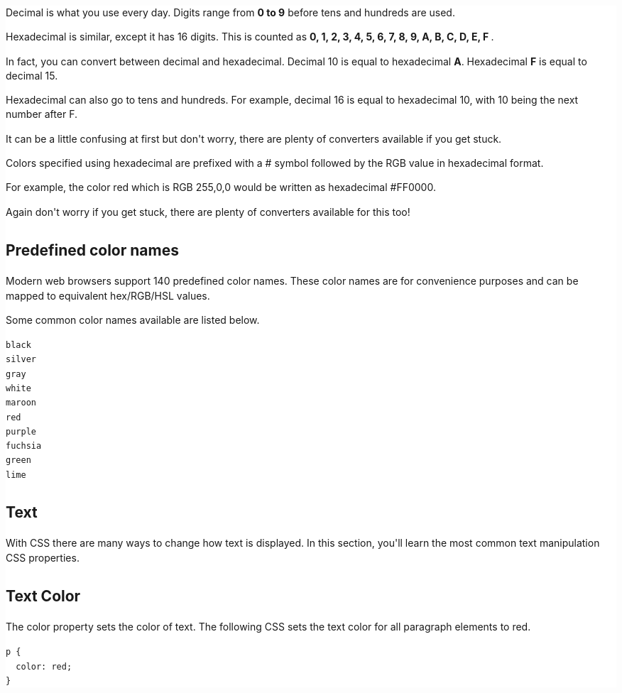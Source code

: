 Decimal is what you use every day. Digits range from <strong>0 to 9</strong> before tens and hundreds are used.

Hexadecimal is similar, except it has 16 digits. This is counted as <strong> 0, 1, 2, 3, 4, 5, 6, 7, 8, 9, A, B, C, D, E, F </strong>.

In fact, you can convert between decimal and hexadecimal. Decimal 10 is equal to hexadecimal <b>A</b>. Hexadecimal <b> F</b> is equal to decimal 15.

Hexadecimal can also go to tens and hundreds. For example, decimal 16 is equal to hexadecimal 10, with 10 being the next number after F.

It can be a little confusing at first but don't worry, there are plenty of converters available if you get stuck.

Colors specified using hexadecimal are prefixed with a # symbol followed by the RGB value in hexadecimal format.

For example, the color red which is RGB 255,0,0 would be written as hexadecimal #FF0000.

Again don't worry if you get stuck, there are plenty of converters available for this too!

## <strong>Predefined color names</strong>

Modern web browsers support 140 predefined color names. These color names are for convenience purposes and can be mapped to equivalent hex/RGB/HSL values.

Some common color names available are listed below.
```
black
silver
gray
white
maroon
red
purple
fuchsia
green
lime
```

## <strong>Text</strong>
With CSS there are many ways to change how text is displayed. In this section, you'll learn the most common text manipulation CSS properties.

## <strong>Text Color</strong>

The color property sets the color of text. The following CSS sets the text color for all paragraph elements to red.
```
p { 
  color: red;
}
```
